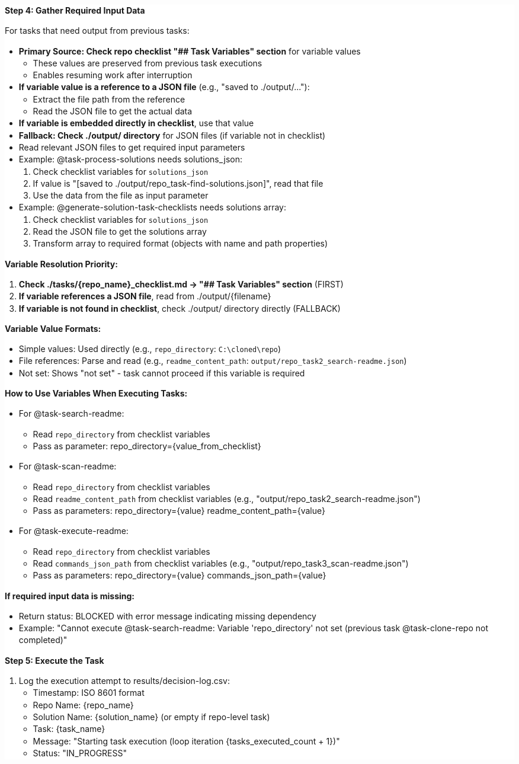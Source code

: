 **Step 4: Gather Required Input Data**

For tasks that need output from previous tasks:
- **Primary Source: Check repo checklist "## Task Variables" section** for variable values
  - These values are preserved from previous task executions
  - Enables resuming work after interruption
- **If variable value is a reference to a JSON file** (e.g., "saved to ./output/..."):
  - Extract the file path from the reference
  - Read the JSON file to get the actual data
- **If variable is embedded directly in checklist**, use that value
- **Fallback: Check ./output/ directory** for JSON files (if variable not in checklist)
- Read relevant JSON files to get required input parameters
- Example: @task-process-solutions needs solutions_json:
  1. Check checklist variables for `solutions_json`
  2. If value is "[saved to ./output/repo_task-find-solutions.json]", read that file
  3. Use the data from the file as input parameter
- Example: @generate-solution-task-checklists needs solutions array:
  1. Check checklist variables for `solutions_json`
  2. Read the JSON file to get the solutions array
  3. Transform array to required format (objects with name and path properties)

**Variable Resolution Priority:**
1. **Check ./tasks/{repo_name}_checklist.md → "## Task Variables" section** (FIRST)
2. **If variable references a JSON file**, read from ./output/{filename}
3. **If variable is not found in checklist**, check ./output/ directory directly (FALLBACK)

**Variable Value Formats:**
- Simple values: Used directly (e.g., `repo_directory`: `C:\cloned\repo`)
- File references: Parse and read (e.g., `readme_content_path`: `output/repo_task2_search-readme.json`)
- Not set: Shows "not set" - task cannot proceed if this variable is required

**How to Use Variables When Executing Tasks:**
- For @task-search-readme: 
  * Read `repo_directory` from checklist variables
  * Pass as parameter: repo_directory={value_from_checklist}

- For @task-scan-readme:
  * Read `repo_directory` from checklist variables
  * Read `readme_content_path` from checklist variables (e.g., "output/repo_task2_search-readme.json")
  * Pass as parameters: repo_directory={value} readme_content_path={value}

- For @task-execute-readme:
  * Read `repo_directory` from checklist variables
  * Read `commands_json_path` from checklist variables (e.g., "output/repo_task3_scan-readme.json")
  * Pass as parameters: repo_directory={value} commands_json_path={value}

**If required input data is missing:**
- Return status: BLOCKED with error message indicating missing dependency
- Example: "Cannot execute @task-search-readme: Variable 'repo_directory' not set (previous task @task-clone-repo not completed)"

**Step 5: Execute the Task**
1. Log the execution attempt to results/decision-log.csv:
   - Timestamp: ISO 8601 format
   - Repo Name: {repo_name}
   - Solution Name: {solution_name} (or empty if repo-level task)
   - Task: {task_name}
   - Message: "Starting task execution (loop iteration {tasks_executed_count + 1})"
   - Status: "IN_PROGRESS"
